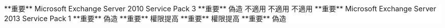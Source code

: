</td>
<td style="border:1px solid black;">
**重要**

</td>
</tr>
<tr>
<td style="border:1px solid black;">
Microsoft Exchange Server 2010 Service Pack 3

</td>
<td style="border:1px solid black;">
**重要**  
偽造

</td>
<td style="border:1px solid black;">
不適用

</td>
<td style="border:1px solid black;">
不適用

</td>
<td style="border:1px solid black;">
不適用

</td>
<td style="border:1px solid black;">
**重要**

</td>
</tr>
<tr>
<td style="border:1px solid black;">
Microsoft Exchange Server 2013 Service Pack 1

</td>
<td style="border:1px solid black;">
**重要**  
偽造

</td>
<td style="border:1px solid black;">
**重要**  
權限提高

</td>
<td style="border:1px solid black;">
**重要**  
權限提高

</td>
<td style="border:1px solid black;">
**重要**  
偽造
